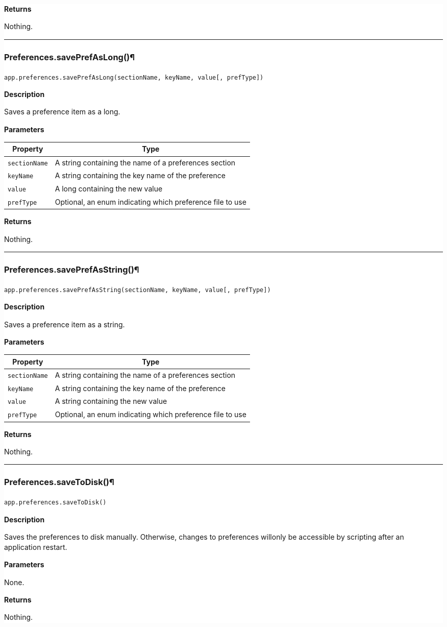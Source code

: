 **Returns**

Nothing.

---

### Preferences.savePrefAsLong()¶

`app.preferences.savePrefAsLong(sectionName, keyName, value[, prefType])`

**Description**

Saves a preference item as a long.

**Parameters**

| Property      | Type                                                      |
| ------------- | --------------------------------------------------------- |
| `sectionName` | A string containing the name of a preferences section     |
| `keyName`     | A string containing the key name of the preference        |
| `value`       | A long containing the new value                           |
| `prefType`    | Optional, an enum indicating which preference file to use |

**Returns**

Nothing.

---

### Preferences.savePrefAsString()¶

`app.preferences.savePrefAsString(sectionName, keyName, value[, prefType])`

**Description**

Saves a preference item as a string.

**Parameters**

| Property      | Type                                                      |
| ------------- | --------------------------------------------------------- |
| `sectionName` | A string containing the name of a preferences section     |
| `keyName`     | A string containing the key name of the preference        |
| `value`       | A string containing the new value                         |
| `prefType`    | Optional, an enum indicating which preference file to use |

**Returns**

Nothing.

---

### Preferences.saveToDisk()¶

`app.preferences.saveToDisk()`

**Description**

Saves the preferences to disk manually. Otherwise, changes to preferences willonly be accessible by scripting after an application restart.

**Parameters**

None.

**Returns**

Nothing.
